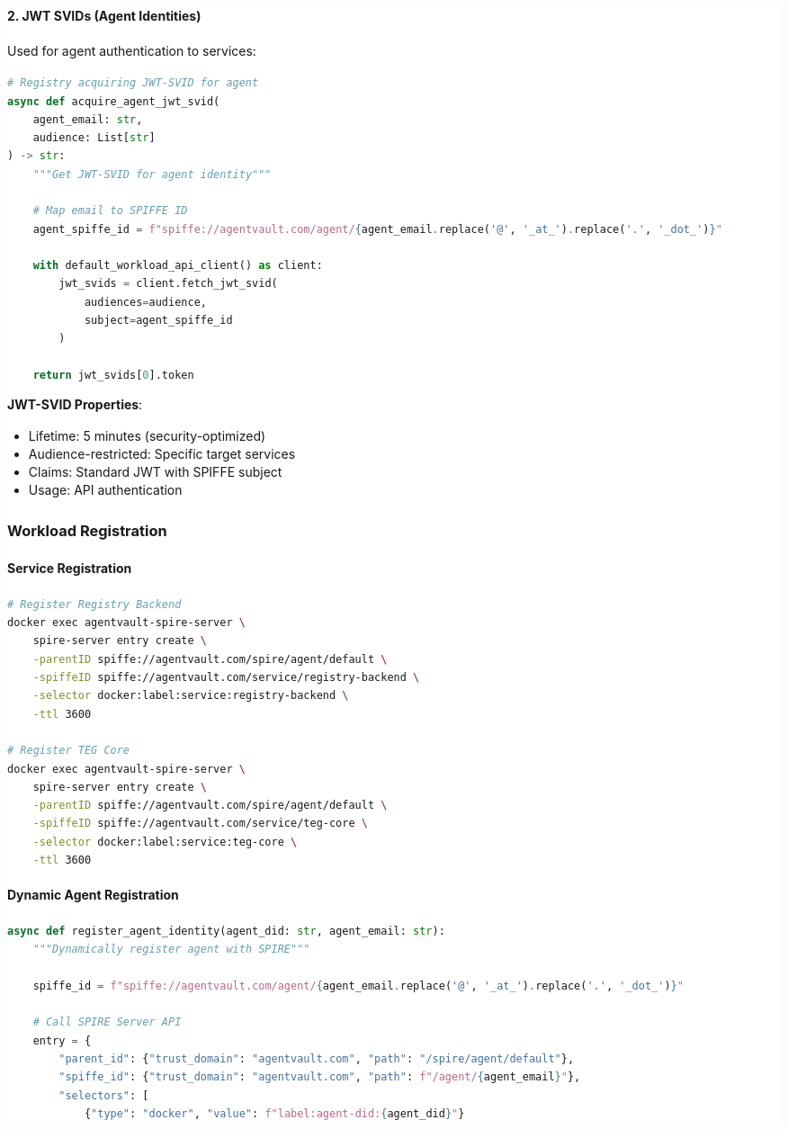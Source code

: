 #### 2. JWT SVIDs (Agent Identities)
Used for agent authentication to services:

```python
# Registry acquiring JWT-SVID for agent
async def acquire_agent_jwt_svid(
    agent_email: str,
    audience: List[str]
) -> str:
    """Get JWT-SVID for agent identity"""
    
    # Map email to SPIFFE ID
    agent_spiffe_id = f"spiffe://agentvault.com/agent/{agent_email.replace('@', '_at_').replace('.', '_dot_')}"
    
    with default_workload_api_client() as client:
        jwt_svids = client.fetch_jwt_svid(
            audiences=audience,
            subject=agent_spiffe_id
        )
        
    return jwt_svids[0].token
```

**JWT-SVID Properties**:
- Lifetime: 5 minutes (security-optimized)
- Audience-restricted: Specific target services
- Claims: Standard JWT with SPIFFE subject
- Usage: API authentication

### Workload Registration

#### Service Registration
```bash
# Register Registry Backend
docker exec agentvault-spire-server \
    spire-server entry create \
    -parentID spiffe://agentvault.com/spire/agent/default \
    -spiffeID spiffe://agentvault.com/service/registry-backend \
    -selector docker:label:service:registry-backend \
    -ttl 3600

# Register TEG Core
docker exec agentvault-spire-server \
    spire-server entry create \
    -parentID spiffe://agentvault.com/spire/agent/default \
    -spiffeID spiffe://agentvault.com/service/teg-core \
    -selector docker:label:service:teg-core \
    -ttl 3600
```

#### Dynamic Agent Registration
```python
async def register_agent_identity(agent_did: str, agent_email: str):
    """Dynamically register agent with SPIRE"""
    
    spiffe_id = f"spiffe://agentvault.com/agent/{agent_email.replace('@', '_at_').replace('.', '_dot_')}"
    
    # Call SPIRE Server API
    entry = {
        "parent_id": {"trust_domain": "agentvault.com", "path": "/spire/agent/default"},
        "spiffe_id": {"trust_domain": "agentvault.com", "path": f"/agent/{agent_email}"},
        "selectors": [
            {"type": "docker", "value": f"label:agent-did:{agent_did}"}
```